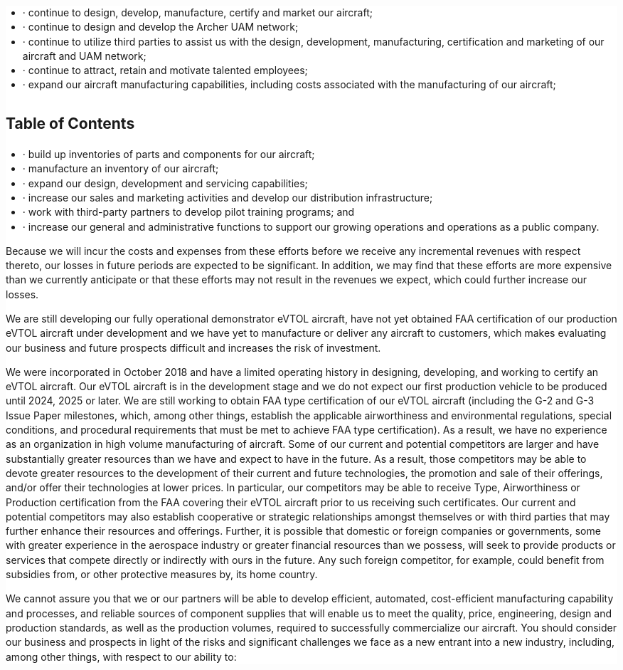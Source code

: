 - · continue to design, develop, manufacture, certify and market our aircraft;
- · continue to design and develop the Archer UAM network;
- · continue to utilize third parties to assist us with the design, development, manufacturing, certification and marketing of our aircraft and UAM network;
- · continue to attract, retain and motivate talented employees;
- · expand our aircraft manufacturing capabilities, including costs associated with the manufacturing of our aircraft;

## Table of Contents

- · build up inventories of parts and components for our aircraft;
- · manufacture an inventory of our aircraft;
- · expand our design, development and servicing capabilities;
- · increase our sales and marketing activities and develop our distribution infrastructure;
- · work with third-party partners to develop pilot training programs; and
- · increase our general and administrative functions to support our growing operations and operations as a public company.

Because we will incur the costs and expenses from these efforts before we receive any incremental revenues with respect thereto, our losses in future periods are expected to be significant. In addition, we may find that these efforts are more expensive than we currently anticipate or that these efforts may not result in the revenues we expect, which could further increase our losses.

We are still developing our fully operational demonstrator eVTOL aircraft, have not yet obtained FAA certification of our production eVTOL aircraft under development and we have yet to manufacture or deliver any aircraft to customers, which makes evaluating our business and future prospects difficult and increases the risk of investment.

We were incorporated in October 2018 and have a limited operating history in designing, developing, and working to certify an eVTOL aircraft. Our eVTOL aircraft is in the development stage and we do not expect our first production vehicle to be produced until 2024, 2025 or later. We are still working to obtain FAA type certification of our eVTOL aircraft (including the G-2 and G-3 Issue Paper milestones, which, among other things, establish the applicable airworthiness and environmental regulations, special conditions, and procedural requirements that must be met to achieve FAA type certification). As a result, we have no experience as an organization in high volume manufacturing of aircraft. Some of our current and potential competitors are larger and have substantially greater resources than we have and expect to have in the future. As a result, those competitors may be able to devote greater resources to the development of their current and future technologies, the promotion and sale of their offerings, and/or offer their technologies at lower prices. In particular, our competitors may be able to receive Type, Airworthiness or Production certification from the FAA covering their eVTOL aircraft prior to us receiving such certificates. Our current and potential competitors may also establish cooperative or strategic relationships amongst themselves or with third parties that may further enhance their resources and offerings. Further, it is possible that domestic or foreign companies or governments, some with greater experience in the aerospace industry or greater financial resources than we possess, will seek to provide products or services that compete directly or indirectly with ours in the future. Any such foreign competitor, for example, could benefit from subsidies from, or other protective measures by, its home country.

We cannot assure you that we or our partners will be able to develop efficient, automated, cost-efficient manufacturing capability and processes, and reliable sources of component supplies that will enable us to meet the quality, price, engineering, design and production standards, as well as the production volumes, required to successfully commercialize our aircraft. You should consider our business and prospects in light of the risks and significant challenges we face as a new entrant into a new industry, including, among other things, with respect to our ability to:
